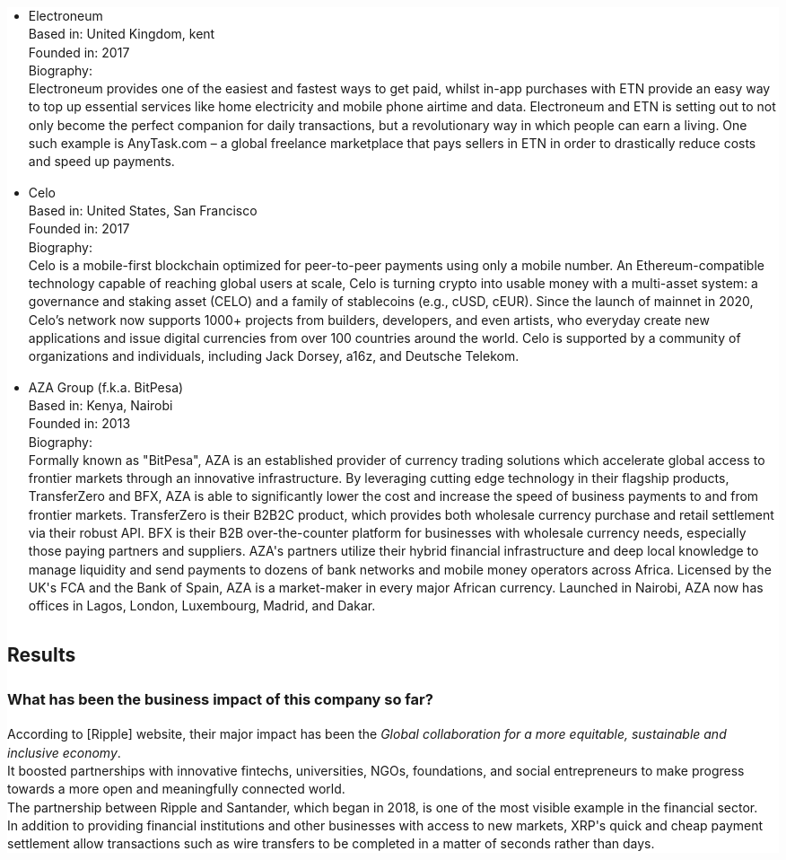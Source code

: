 * Electroneum    
Based in: United Kingdom, kent    
Founded in: 2017   
Biography:    
Electroneum provides one of the easiest and fastest ways to get paid, whilst in-app purchases with ETN provide an easy way to top up essential services like home electricity and mobile phone airtime and data. Electroneum and ETN is setting out to not only become the perfect companion for daily transactions, but a revolutionary way in which people can earn a living. One such example is AnyTask.com – a global freelance marketplace that pays sellers in ETN in order to drastically reduce costs and speed up payments.  

* Celo  
Based in: United States, San Francisco   
Founded in: 2017  
Biography:  
Celo is a mobile-first blockchain optimized for peer-to-peer payments using only a mobile number. An Ethereum-compatible technology capable of reaching global users at scale, Celo is turning crypto into usable money with a multi-asset system: a governance and staking asset (CELO) and a family of stablecoins (e.g., cUSD, cEUR). Since the launch of mainnet in 2020, Celo’s network now supports 1000+ projects from builders, developers, and even artists, who everyday create new applications and issue digital currencies from over 100 countries around the world. Celo is supported by a community of organizations and individuals, including Jack Dorsey, a16z, and Deutsche Telekom.  

* AZA Group (f.k.a. BitPesa)   
Based in: Kenya, Nairobi   
Founded in: 2013   
Biography:   
Formally known as "BitPesa", AZA is an established provider of currency trading solutions which accelerate global access to frontier markets through an innovative infrastructure. By leveraging cutting edge technology in their flagship products, TransferZero and BFX, AZA is able to significantly lower the cost and increase the speed of business payments to and from frontier markets. TransferZero is their B2B2C product, which provides both wholesale currency purchase and retail settlement via their robust API. BFX is their B2B over-the-counter platform for businesses with wholesale currency needs, especially those paying partners and suppliers.
AZA's partners utilize their hybrid financial infrastructure and deep local knowledge to manage liquidity and send payments to dozens of bank networks and mobile money operators across Africa. Licensed by the UK's FCA and the Bank of Spain, AZA is a market-maker in every major African currency. Launched in Nairobi, AZA now has offices in Lagos, London, Luxembourg, Madrid, and Dakar.   


## Results

### What has been the business impact of this company so far?
According to [Ripple] website, their major impact has been the *Global collaboration for a more equitable, sustainable and inclusive economy*.   
It boosted partnerships with innovative fintechs, universities, NGOs, foundations, and social entrepreneurs to make progress towards a more open and meaningfully connected world.   
The partnership between Ripple and Santander, which began in 2018, is one of the most visible example in the financial sector.   
In addition to providing financial institutions and other businesses with access to new markets, XRP's quick and cheap payment settlement allow transactions such as wire transfers to be completed in a matter of seconds rather than days.   
